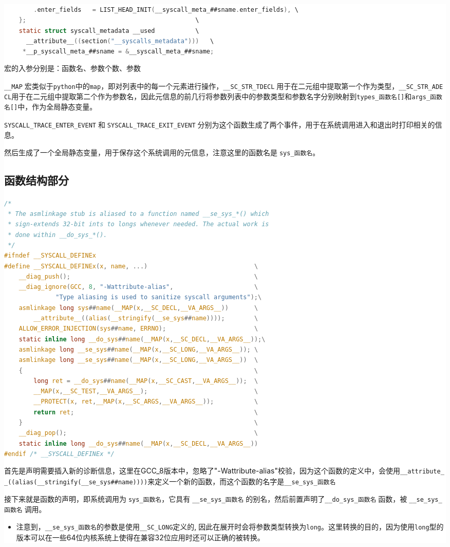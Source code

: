 ```c
		.enter_fields	= LIST_HEAD_INIT(__syscall_meta_##sname.enter_fields), \
	};												\
	static struct syscall_metadata __used			\
	  __attribute__((section("__syscalls_metadata")))	\
	 *__p_syscall_meta_##sname = &__syscall_meta_##sname;
```

宏的入参分别是：函数名、参数个数、参数

`__MAP` 宏类似于`python`中的`map`，即对列表中的每一个元素进行操作，`__SC_STR_TDECL` 用于在二元组中提取第一个作为类型，`__SC_STR_ADECL`用于在二元组中提取第二个作为参数名，因此元信息的前几行将参数列表中的参数类型和参数名字分别映射到`types_函数名[]`和`args_函数名[]`中，作为全局静态变量。

`SYSCALL_TRACE_ENTER_EVENT` 和 `SYSCALL_TRACE_EXIT_EVENT` 分别为这个函数生成了两个事件，用于在系统调用进入和退出时打印相关的信息。

然后生成了一个全局静态变量，用于保存这个系统调用的元信息，注意这里的函数名是 `sys_函数名`。

## 函数结构部分

```c
/*
 * The asmlinkage stub is aliased to a function named __se_sys_*() which
 * sign-extends 32-bit ints to longs whenever needed. The actual work is
 * done within __do_sys_*().
 */
#ifndef __SYSCALL_DEFINEx
#define __SYSCALL_DEFINEx(x, name, ...)								\
	__diag_push();													\
	__diag_ignore(GCC, 8, "-Wattribute-alias",						\
		      "Type aliasing is used to sanitize syscall arguments");\
	asmlinkage long sys##name(__MAP(x,__SC_DECL,__VA_ARGS__))		\
		__attribute__((alias(__stringify(__se_sys##name))));		\
	ALLOW_ERROR_INJECTION(sys##name, ERRNO);						\
	static inline long __do_sys##name(__MAP(x,__SC_DECL,__VA_ARGS__));\
	asmlinkage long __se_sys##name(__MAP(x,__SC_LONG,__VA_ARGS__));	\
	asmlinkage long __se_sys##name(__MAP(x,__SC_LONG,__VA_ARGS__))	\
	{																\
		long ret = __do_sys##name(__MAP(x,__SC_CAST,__VA_ARGS__));	\
		__MAP(x,__SC_TEST,__VA_ARGS__);								\
		__PROTECT(x, ret,__MAP(x,__SC_ARGS,__VA_ARGS__));			\
		return ret;													\
	}																\
	__diag_pop();													\
	static inline long __do_sys##name(__MAP(x,__SC_DECL,__VA_ARGS__))
#endif /* __SYSCALL_DEFINEx */
```

首先是声明需要插入新的诊断信息，这里在GCC_8版本中，忽略了"-Wattribute-alias"校验，因为这个函数的定义中，会使用`__attribute__((alias(__stringify(__se_sys##name))))`来定义一个新的函数，而这个函数的名字是`__se_sys_函数名`

接下来就是函数的声明，即系统调用为 `sys_函数名`，它具有 `__se_sys_函数名` 的别名，然后前置声明了`__do_sys_函数名` 函数，被 `__se_sys_函数名` 调用。

* 注意到，`__se_sys_函数名`的参数是使用`__SC_LONG`定义的, 因此在展开时会将参数类型转换为`long`。这里转换的目的，因为使用`long`型的版本可以在一些64位内核系统上使得在兼容32位应用时还可以正确的被转换。
  